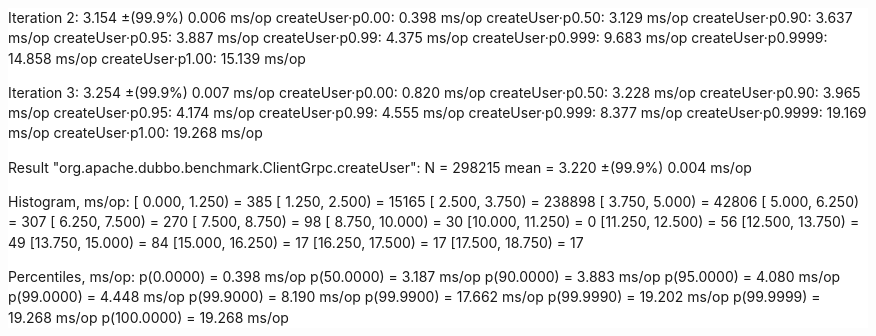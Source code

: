Iteration   2: 3.154 ±(99.9%) 0.006 ms/op
                 createUser·p0.00:   0.398 ms/op
                 createUser·p0.50:   3.129 ms/op
                 createUser·p0.90:   3.637 ms/op
                 createUser·p0.95:   3.887 ms/op
                 createUser·p0.99:   4.375 ms/op
                 createUser·p0.999:  9.683 ms/op
                 createUser·p0.9999: 14.858 ms/op
                 createUser·p1.00:   15.139 ms/op

Iteration   3: 3.254 ±(99.9%) 0.007 ms/op
                 createUser·p0.00:   0.820 ms/op
                 createUser·p0.50:   3.228 ms/op
                 createUser·p0.90:   3.965 ms/op
                 createUser·p0.95:   4.174 ms/op
                 createUser·p0.99:   4.555 ms/op
                 createUser·p0.999:  8.377 ms/op
                 createUser·p0.9999: 19.169 ms/op
                 createUser·p1.00:   19.268 ms/op



Result "org.apache.dubbo.benchmark.ClientGrpc.createUser":
  N = 298215
  mean =      3.220 ±(99.9%) 0.004 ms/op

  Histogram, ms/op:
    [ 0.000,  1.250) = 385 
    [ 1.250,  2.500) = 15165 
    [ 2.500,  3.750) = 238898 
    [ 3.750,  5.000) = 42806 
    [ 5.000,  6.250) = 307 
    [ 6.250,  7.500) = 270 
    [ 7.500,  8.750) = 98 
    [ 8.750, 10.000) = 30 
    [10.000, 11.250) = 0 
    [11.250, 12.500) = 56 
    [12.500, 13.750) = 49 
    [13.750, 15.000) = 84 
    [15.000, 16.250) = 17 
    [16.250, 17.500) = 17 
    [17.500, 18.750) = 17 

  Percentiles, ms/op:
      p(0.0000) =      0.398 ms/op
     p(50.0000) =      3.187 ms/op
     p(90.0000) =      3.883 ms/op
     p(95.0000) =      4.080 ms/op
     p(99.0000) =      4.448 ms/op
     p(99.9000) =      8.190 ms/op
     p(99.9900) =     17.662 ms/op
     p(99.9990) =     19.202 ms/op
     p(99.9999) =     19.268 ms/op
    p(100.0000) =     19.268 ms/op
